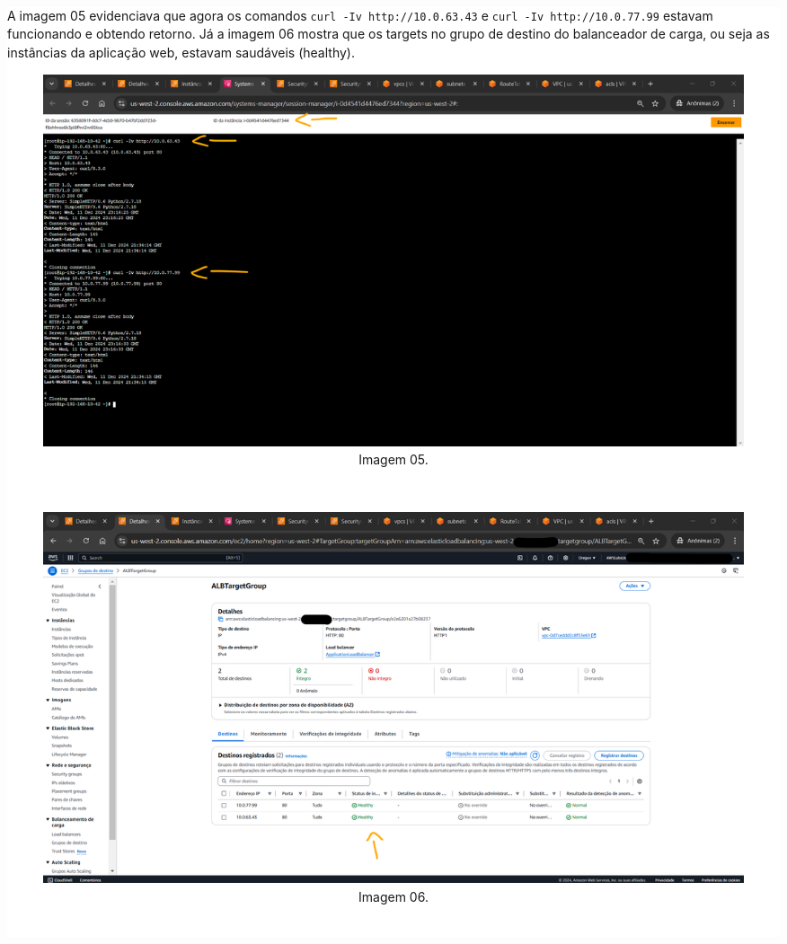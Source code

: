A imagem 05 evidenciava que agora os comandos `curl -Iv http://10.0.63.43` e `curl -Iv http://10.0.77.99` estavam funcionando e obtendo retorno. Já a imagem 06 mostra que os targets no grupo de destino do balanceador de carga, ou seja as instâncias da aplicação web, estavam saudáveis (healthy).

<div align="Center"><figure>
    <img src="./0-aux/img05.png" alt="img05"><br>
    <figcaption>Imagem 05.</figcaption>
</figure></div><br>

<div align="Center"><figure>
    <img src="./0-aux/img06.png" alt="img06"><br>
    <figcaption>Imagem 06.</figcaption>
</figure></div><br>
